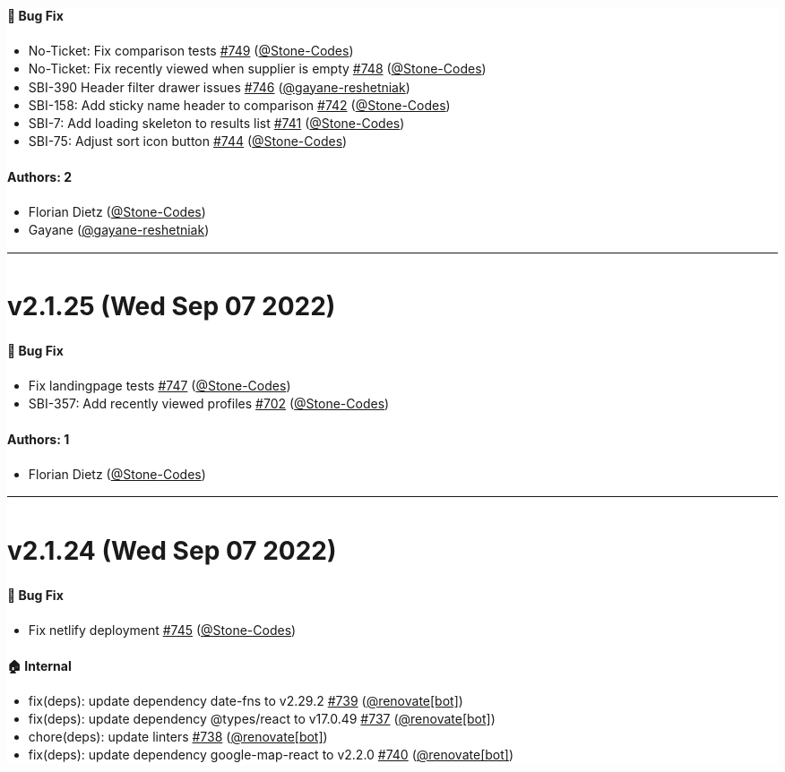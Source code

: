 #### 🐛 Bug Fix

- No-Ticket: Fix comparison tests [#749](https://github.com/scoutbeedev/react-intelligence/pull/749) ([@Stone-Codes](https://github.com/Stone-Codes))
- No-Ticket: Fix recently viewed when supplier is empty [#748](https://github.com/scoutbeedev/react-intelligence/pull/748) ([@Stone-Codes](https://github.com/Stone-Codes))
- SBI-390 Header filter drawer issues [#746](https://github.com/scoutbeedev/react-intelligence/pull/746) ([@gayane-reshetniak](https://github.com/gayane-reshetniak))
- SBI-158: Add sticky name header to comparison [#742](https://github.com/scoutbeedev/react-intelligence/pull/742) ([@Stone-Codes](https://github.com/Stone-Codes))
- SBI-7: Add loading skeleton to results list [#741](https://github.com/scoutbeedev/react-intelligence/pull/741) ([@Stone-Codes](https://github.com/Stone-Codes))
- SBI-75: Adjust sort icon button [#744](https://github.com/scoutbeedev/react-intelligence/pull/744) ([@Stone-Codes](https://github.com/Stone-Codes))

#### Authors: 2

- Florian Dietz ([@Stone-Codes](https://github.com/Stone-Codes))
- Gayane ([@gayane-reshetniak](https://github.com/gayane-reshetniak))

---

# v2.1.25 (Wed Sep 07 2022)

#### 🐛 Bug Fix

- Fix landingpage tests [#747](https://github.com/scoutbeedev/react-intelligence/pull/747) ([@Stone-Codes](https://github.com/Stone-Codes))
- SBI-357: Add recently viewed profiles [#702](https://github.com/scoutbeedev/react-intelligence/pull/702) ([@Stone-Codes](https://github.com/Stone-Codes))

#### Authors: 1

- Florian Dietz ([@Stone-Codes](https://github.com/Stone-Codes))

---

# v2.1.24 (Wed Sep 07 2022)

#### 🐛 Bug Fix

- Fix netlify deployment [#745](https://github.com/scoutbeedev/react-intelligence/pull/745) ([@Stone-Codes](https://github.com/Stone-Codes))

#### 🏠 Internal

- fix(deps): update dependency date-fns to v2.29.2 [#739](https://github.com/scoutbeedev/react-intelligence/pull/739) ([@renovate[bot]](https://github.com/renovate[bot]))
- fix(deps): update dependency @types/react to v17.0.49 [#737](https://github.com/scoutbeedev/react-intelligence/pull/737) ([@renovate[bot]](https://github.com/renovate[bot]))
- chore(deps): update linters [#738](https://github.com/scoutbeedev/react-intelligence/pull/738) ([@renovate[bot]](https://github.com/renovate[bot]))
- fix(deps): update dependency google-map-react to v2.2.0 [#740](https://github.com/scoutbeedev/react-intelligence/pull/740) ([@renovate[bot]](https://github.com/renovate[bot]))
